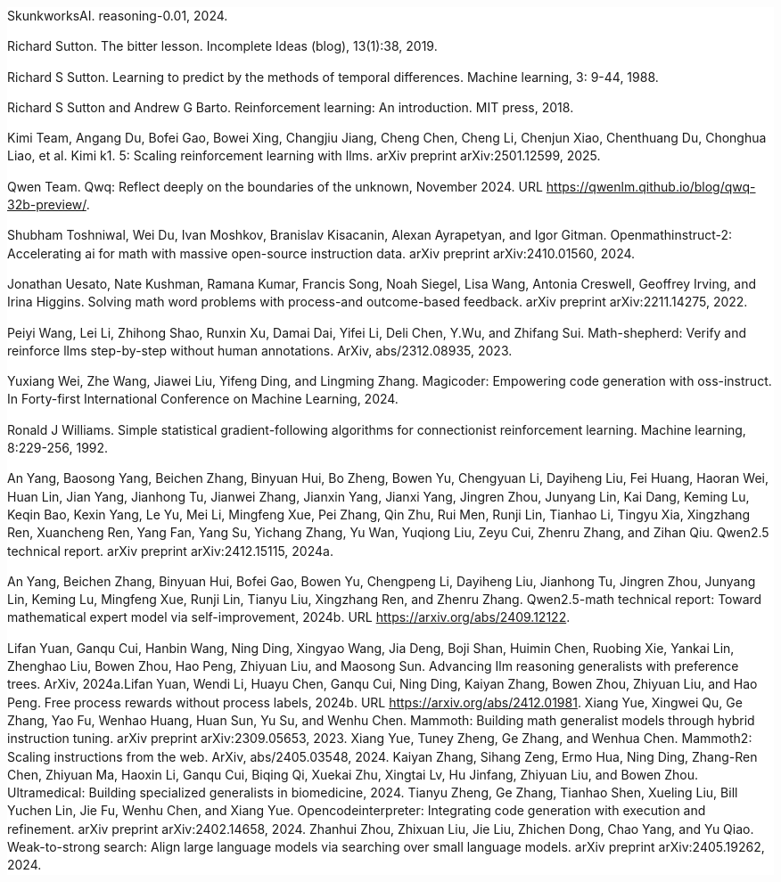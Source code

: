 SkunkworksAI. reasoning-0.01, 2024.

Richard Sutton. The bitter lesson. Incomplete Ideas (blog), 13(1):38, 2019.

Richard S Sutton. Learning to predict by the methods of temporal differences. Machine learning, 3: 9-44, 1988.

Richard S Sutton and Andrew G Barto. Reinforcement learning: An introduction. MIT press, 2018.

Kimi Team, Angang Du, Bofei Gao, Bowei Xing, Changjiu Jiang, Cheng Chen, Cheng Li, Chenjun Xiao, Chenthuang Du, Chonghua Liao, et al. Kimi k1. 5: Scaling reinforcement learning with llms. arXiv preprint arXiv:2501.12599, 2025.

Qwen Team. Qwq: Reflect deeply on the boundaries of the unknown, November 2024. URL https://qwenlm.qithub.io/blog/qwq-32b-preview/.

Shubham Toshniwal, Wei Du, Ivan Moshkov, Branislav Kisacanin, Alexan Ayrapetyan, and Igor Gitman. Openmathinstruct-2: Accelerating ai for math with massive open-source instruction data. arXiv preprint arXiv:2410.01560, 2024.

Jonathan Uesato, Nate Kushman, Ramana Kumar, Francis Song, Noah Siegel, Lisa Wang, Antonia Creswell, Geoffrey Irving, and Irina Higgins. Solving math word problems with process-and outcome-based feedback. arXiv preprint arXiv:2211.14275, 2022.

Peiyi Wang, Lei Li, Zhihong Shao, Runxin Xu, Damai Dai, Yifei Li, Deli Chen, Y.Wu, and Zhifang Sui. Math-shepherd: Verify and reinforce llms step-by-step without human annotations. ArXiv, abs/2312.08935, 2023.

Yuxiang Wei, Zhe Wang, Jiawei Liu, Yifeng Ding, and Lingming Zhang. Magicoder: Empowering code generation with oss-instruct. In Forty-first International Conference on Machine Learning, 2024.

Ronald J Williams. Simple statistical gradient-following algorithms for connectionist reinforcement learning. Machine learning, 8:229-256, 1992.

An Yang, Baosong Yang, Beichen Zhang, Binyuan Hui, Bo Zheng, Bowen Yu, Chengyuan Li, Dayiheng Liu, Fei Huang, Haoran Wei, Huan Lin, Jian Yang, Jianhong Tu, Jianwei Zhang, Jianxin Yang, Jianxi Yang, Jingren Zhou, Junyang Lin, Kai Dang, Keming Lu, Keqin Bao, Kexin Yang, Le Yu, Mei Li, Mingfeng Xue, Pei Zhang, Qin Zhu, Rui Men, Runji Lin, Tianhao Li, Tingyu Xia, Xingzhang Ren, Xuancheng Ren, Yang Fan, Yang Su, Yichang Zhang, Yu Wan, Yuqiong Liu, Zeyu Cui, Zhenru Zhang, and Zihan Qiu. Qwen2.5 technical report. arXiv preprint arXiv:2412.15115, 2024a.

An Yang, Beichen Zhang, Binyuan Hui, Bofei Gao, Bowen Yu, Chengpeng Li, Dayiheng Liu, Jianhong Tu, Jingren Zhou, Junyang Lin, Keming Lu, Mingfeng Xue, Runji Lin, Tianyu Liu, Xingzhang Ren, and Zhenru Zhang. Qwen2.5-math technical report: Toward mathematical expert model via self-improvement, 2024b. URL https://arxiv.org/abs/2409.12122.

Lifan Yuan, Ganqu Cui, Hanbin Wang, Ning Ding, Xingyao Wang, Jia Deng, Boji Shan, Huimin Chen, Ruobing Xie, Yankai Lin, Zhenghao Liu, Bowen Zhou, Hao Peng, Zhiyuan Liu, and Maosong Sun. Advancing Ilm reasoning generalists with preference trees. ArXiv, 2024a.Lifan Yuan, Wendi Li, Huayu Chen, Ganqu Cui, Ning Ding, Kaiyan Zhang, Bowen Zhou, Zhiyuan Liu, and Hao Peng. Free process rewards without process labels, 2024b. URL https://arxiv.org/abs/2412.01981. Xiang Yue, Xingwei Qu, Ge Zhang, Yao Fu, Wenhao Huang, Huan Sun, Yu Su, and Wenhu Chen. Mammoth: Building math generalist models through hybrid instruction tuning. arXiv preprint arXiv:2309.05653, 2023. Xiang Yue, Tuney Zheng, Ge Zhang, and Wenhua Chen. Mammoth2: Scaling instructions from the web. ArXiv, abs/2405.03548, 2024. Kaiyan Zhang, Sihang Zeng, Ermo Hua, Ning Ding, Zhang-Ren Chen, Zhiyuan Ma, Haoxin Li, Ganqu Cui, Biqing Qi, Xuekai Zhu, Xingtai Lv, Hu Jinfang, Zhiyuan Liu, and Bowen Zhou. Ultramedical: Building specialized generalists in biomedicine, 2024. Tianyu Zheng, Ge Zhang, Tianhao Shen, Xueling Liu, Bill Yuchen Lin, Jie Fu, Wenhu Chen, and Xiang Yue. Opencodeinterpreter: Integrating code generation with execution and refinement. arXiv preprint arXiv:2402.14658, 2024. Zhanhui Zhou, Zhixuan Liu, Jie Liu, Zhichen Dong, Chao Yang, and Yu Qiao. Weak-to-strong search: Align large language models via searching over small language models. arXiv preprint arXiv:2405.19262, 2024.
